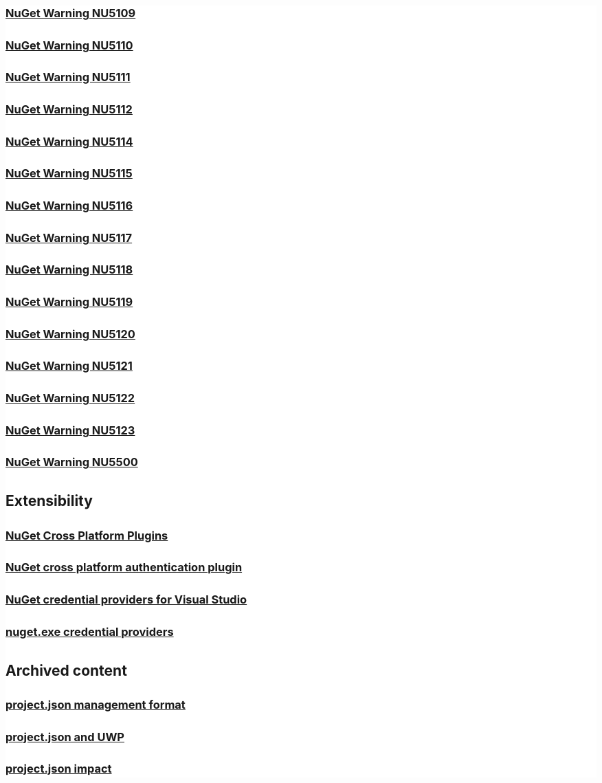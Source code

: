 ### [NuGet Warning NU5109](reference/errors-and-warnings/NU5109.md)
### [NuGet Warning NU5110](reference/errors-and-warnings/NU5110.md)
### [NuGet Warning NU5111](reference/errors-and-warnings/NU5111.md)
### [NuGet Warning NU5112](reference/errors-and-warnings/NU5112.md)
### [NuGet Warning NU5114](reference/errors-and-warnings/NU5114.md)
### [NuGet Warning NU5115](reference/errors-and-warnings/NU5115.md)
### [NuGet Warning NU5116](reference/errors-and-warnings/NU5116.md)
### [NuGet Warning NU5117](reference/errors-and-warnings/NU5117.md)
### [NuGet Warning NU5118](reference/errors-and-warnings/NU5118.md)
### [NuGet Warning NU5119](reference/errors-and-warnings/NU5119.md)
### [NuGet Warning NU5120](reference/errors-and-warnings/NU5120.md)
### [NuGet Warning NU5121](reference/errors-and-warnings/NU5121.md)
### [NuGet Warning NU5122](reference/errors-and-warnings/NU5122.md)
### [NuGet Warning NU5123](reference/errors-and-warnings/NU5123.md)
### [NuGet Warning NU5500](reference/errors-and-warnings/NU5500.md)

## Extensibility
### [NuGet Cross Platform Plugins](reference/extensibility/NuGet-Cross-Platform-Plugins.md)
### [NuGet cross platform authentication plugin](reference/extensibility/nuget-cross-platform-authentication-plugin.md)
### [NuGet credential providers for Visual Studio](reference/extensibility/nuget-credential-providers-for-visual-studio.md)
### [nuget.exe credential providers](reference/extensibility/nuget-exe-credential-providers.md)
## Archived content
### [project.json management format](archive/project-json.md)
### [project.json and UWP](archive/project-json-and-uwp.md)
### [project.json impact](archive/project-json-impact.md)